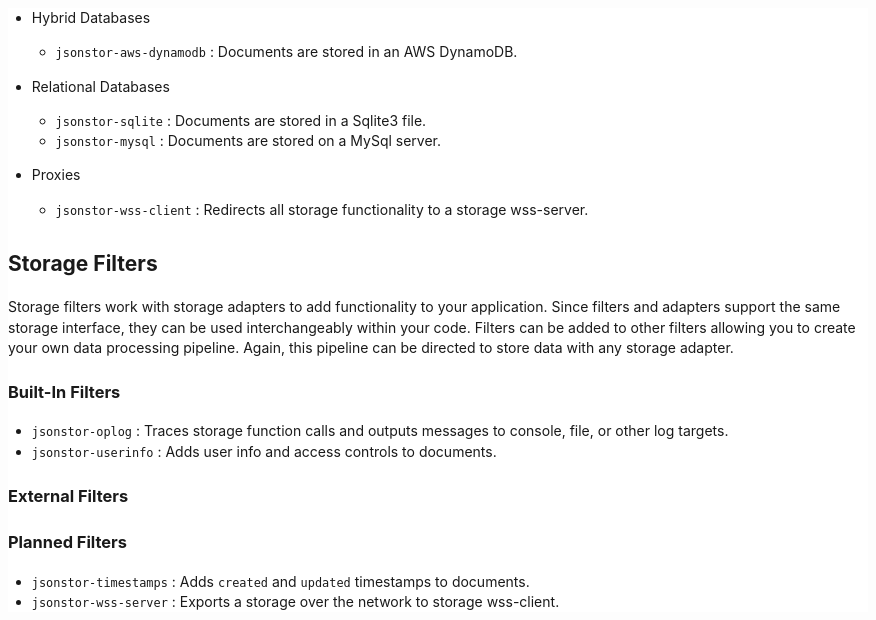 - Hybrid Databases
	- `jsonstor-aws-dynamodb` : Documents are stored in an AWS DynamoDB.

- Relational Databases
	- `jsonstor-sqlite` : Documents are stored in a Sqlite3 file.
	- `jsonstor-mysql` : Documents are stored on a MySql server.

- Proxies
	- `jsonstor-wss-client` : Redirects all storage functionality to a storage wss-server.


Storage Filters
---------------------------------------------------------------------

Storage filters work with storage adapters to add functionality to your application.
Since filters and adapters support the same storage interface, they can be used interchangeably within your code.
Filters can be added to other filters allowing you to create your own data processing pipeline.
Again, this pipeline can be directed to store data with any storage adapter.

### Built-In Filters

- `jsonstor-oplog` : Traces storage function calls and outputs messages to console, file, or other log targets.
- `jsonstor-userinfo` : Adds user info and access controls to documents.

### External Filters


### Planned Filters

- `jsonstor-timestamps` : Adds `created` and `updated` timestamps to documents.
- `jsonstor-wss-server` : Exports a storage over the network to storage wss-client.



